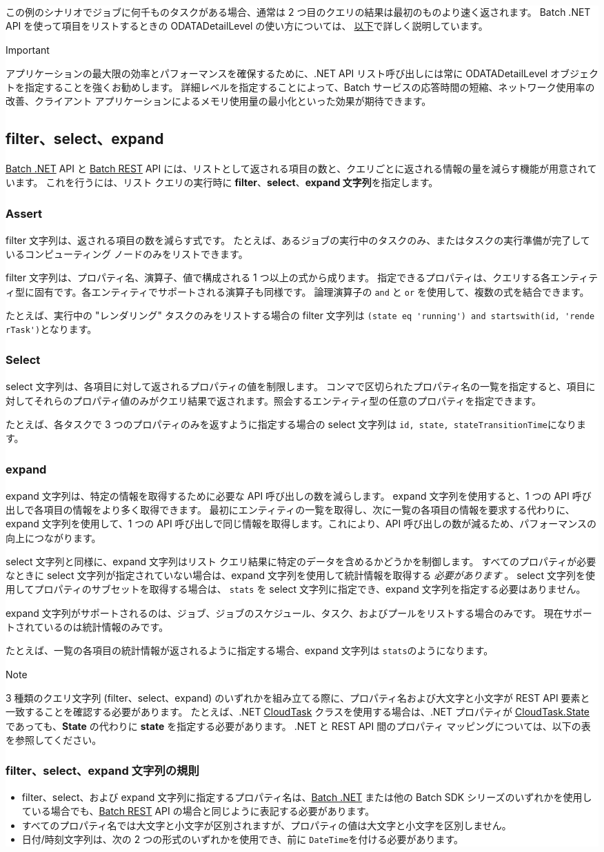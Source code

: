 この例のシナリオでジョブに何千ものタスクがある場合、通常は 2 つ目のクエリの結果は最初のものより速く返されます。 Batch .NET API を使って項目をリストするときの ODATADetailLevel の使い方については、 [以下](#efficient-querying-in-batch-net)で詳しく説明しています。

> [!IMPORTANT]
> アプリケーションの最大限の効率とパフォーマンスを確保するために、.NET API リスト呼び出しには常に ODATADetailLevel オブジェクトを指定することを強くお勧めします。 詳細レベルを指定することによって、Batch サービスの応答時間の短縮、ネットワーク使用率の改善、クライアント アプリケーションによるメモリ使用量の最小化といった効果が期待できます。

## <a name="filter-select-and-expand"></a>filter、select、expand

[Batch .NET](/dotnet/api/microsoft.azure.batch) API と [Batch REST](/rest/api/batchservice/) API には、リストとして返される項目の数と、クエリごとに返される情報の量を減らす機能が用意されています。 これを行うには、リスト クエリの実行時に **filter**、**select**、**expand 文字列**を指定します。

### <a name="filter"></a>Assert

filter 文字列は、返される項目の数を減らす式です。 たとえば、あるジョブの実行中のタスクのみ、またはタスクの実行準備が完了しているコンピューティング ノードのみをリストできます。

filter 文字列は、プロパティ名、演算子、値で構成される 1 つ以上の式から成ります。 指定できるプロパティは、クエリする各エンティティ型に固有です。各エンティティでサポートされる演算子も同様です。  論理演算子の `and` と `or` を使用して、複数の式を結合できます。

たとえば、実行中の "レンダリング" タスクのみをリストする場合の filter 文字列は `(state eq 'running') and startswith(id, 'renderTask')`となります。

### <a name="select"></a>Select

select 文字列は、各項目に対して返されるプロパティの値を制限します。 コンマで区切られたプロパティ名の一覧を指定すると、項目に対してそれらのプロパティ値のみがクエリ結果で返されます。照会するエンティティ型の任意のプロパティを指定できます。

たとえば、各タスクで 3 つのプロパティのみを返すように指定する場合の select 文字列は `id, state, stateTransitionTime`になります。

### <a name="expand"></a>expand

expand 文字列は、特定の情報を取得するために必要な API 呼び出しの数を減らします。 expand 文字列を使用すると、1 つの API 呼び出しで各項目の情報をより多く取得できます。 最初にエンティティの一覧を取得し、次に一覧の各項目の情報を要求する代わりに、expand 文字列を使用して、1 つの API 呼び出しで同じ情報を取得します。これにより、API 呼び出しの数が減るため、パフォーマンスの向上につながります。

select 文字列と同様に、expand 文字列はリスト クエリ結果に特定のデータを含めるかどうかを制御します。 すべてのプロパティが必要なときに select 文字列が指定されていない場合は、expand 文字列を使用して統計情報を取得する *必要があります* 。 select 文字列を使用してプロパティのサブセットを取得する場合は、 `stats` を select 文字列に指定でき、expand 文字列を指定する必要はありません。

expand 文字列がサポートされるのは、ジョブ、ジョブのスケジュール、タスク、およびプールをリストする場合のみです。 現在サポートされているのは統計情報のみです。

たとえば、一覧の各項目の統計情報が返されるように指定する場合、expand 文字列は `stats`のようになります。

> [!NOTE]
> 3 種類のクエリ文字列 (filter、select、expand) のいずれかを組み立てる際に、プロパティ名および大文字と小文字が REST API 要素と一致することを確認する必要があります。 たとえば、.NET [CloudTask](/dotnet/api/microsoft.azure.batch.cloudtask) クラスを使用する場合は、.NET プロパティが [CloudTask.State](/dotnet/api/microsoft.azure.batch.cloudtask.state#Microsoft_Azure_Batch_CloudTask_State) であっても、**State** の代わりに **state** を指定する必要があります。 .NET と REST API 間のプロパティ マッピングについては、以下の表を参照してください。

### <a name="rules-for-filter-select-and-expand-strings"></a>filter、select、expand 文字列の規則

- filter、select、および expand 文字列に指定するプロパティ名は、[Batch .NET](/dotnet/api/microsoft.azure.batch) または他の Batch SDK シリーズのいずれかを使用している場合でも、[Batch REST](/rest/api/batchservice/) API の場合と同じように表記する必要があります。
- すべてのプロパティ名では大文字と小文字が区別されますが、プロパティの値は大文字と小文字を区別しません。
- 日付/時刻文字列は、次の 2 つの形式のいずれかを使用でき、前に `DateTime`を付ける必要があります。
  

[api_net]: /dotnet/api/microsoft.azure.batch
[api_net_listjobs]: /dotnet/api/microsoft.azure.batch.joboperations
[api_rest]: /rest/api/batchservice/
[batch_metrics]: https://github.com/Azure/azure-batch-samples/tree/master/CSharp/BatchMetrics
[efficient_query_sample]: https://github.com/Azure/azure-batch-samples/tree/master/CSharp/ArticleProjects/EfficientListQueries
[github_samples]: https://github.com/Azure/azure-batch-samples
[odata]: /dotnet/api/microsoft.azure.batch.odatadetaillevel
[odata_ctor]: /dotnet/api/microsoft.azure.batch.odatadetaillevel
[odata_expand]: /dotnet/api/microsoft.azure.batch.odatadetaillevel
[odata_filter]: /dotnet/api/microsoft.azure.batch.odatadetaillevel
[odata_select]: /dotnet/api/microsoft.azure.batch.odatadetaillevel
[net_list_certs]: /dotnet/api/microsoft.azure.batch.certificateoperations
[net_list_compute_nodes]: /dotnet/api/microsoft.azure.batch.pooloperations
[net_list_job_schedules]: /dotnet/api/microsoft.azure.batch.jobscheduleoperations
[net_list_jobprep_status]: /dotnet/api/microsoft.azure.batch.joboperations
[net_list_jobs]: /dotnet/api/microsoft.azure.batch.joboperations
[net_list_nodefiles]: /dotnet/api/microsoft.azure.batch.joboperations
[net_list_pools]: /dotnet/api/microsoft.azure.batch.pooloperations
[net_list_schedule_jobs]: /dotnet/api/microsoft.azure.batch.jobscheduleoperations
[net_list_task_files]: /dotnet/api/microsoft.azure.batch.cloudtask
[net_list_tasks]: /dotnet/api/microsoft.azure.batch.joboperations
[rest_list_certs]: /rest/api/batchservice/certificate/list
[rest_list_compute_nodes]: /rest/api/batchservice/computenode/list
[rest_list_job_schedules]: /rest/api/batchservice/jobschedule/list
[rest_list_jobprep_status]: /rest/api/batchservice/job/listpreparationandreleasetaskstatus
[rest_list_jobs]: /rest/api/batchservice/job/list
[rest_list_nodefiles]: /rest/api/batchservice/file/listfromcomputenode
[rest_list_pools]: /rest/api/batchservice/pool/list
[rest_list_schedule_jobs]: /rest/api/batchservice/job/listfromjobschedule
[rest_list_task_files]: /rest/api/batchservice/file/listfromtask
[rest_list_tasks]: /rest/api/batchservice/task/list
[rest_get_cert]: /rest/api/batchservice/certificate/get
[rest_get_job]: /rest/api/batchservice/job/get
[rest_get_node]: /rest/api/batchservice/computenode/get
[rest_get_pool]: /rest/api/batchservice/pool/get
[rest_get_schedule]: /rest/api/batchservice/jobschedule/get
[rest_get_task]: /rest/api/batchservice/task/get
[net_cert]: /dotnet/api/microsoft.azure.batch.certificate
[net_job]: /dotnet/api/microsoft.azure.batch.cloudjob
[net_node]: /dotnet/api/microsoft.azure.batch.computenode
[net_pool]: /dotnet/api/microsoft.azure.batch.cloudpool
[net_schedule]: /dotnet/api/microsoft.azure.batch.cloudjobschedule
[net_task]: /dotnet/api/microsoft.azure.batch.cloudtask
[rest_get_task_counts]: /rest/api/batchservice/get-the-task-counts-for-a-job
[rest_get_node_counts]: /rest/api/batchservice/account/listpoolnodecounts
